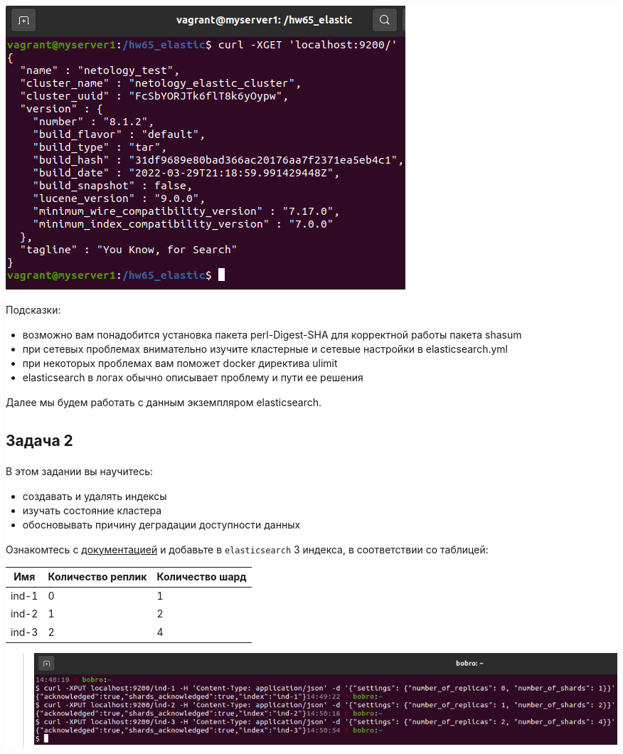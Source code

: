 ![](images/curl1.png)

Подсказки:
- возможно вам понадобится установка пакета perl-Digest-SHA для корректной работы пакета shasum
- при сетевых проблемах внимательно изучите кластерные и сетевые настройки в elasticsearch.yml
- при некоторых проблемах вам поможет docker директива ulimit
- elasticsearch в логах обычно описывает проблему и пути ее решения

Далее мы будем работать с данным экземпляром elasticsearch.

## Задача 2

В этом задании вы научитесь:
- создавать и удалять индексы
- изучать состояние кластера
- обосновывать причину деградации доступности данных

Ознакомтесь с [документацией](https://www.elastic.co/guide/en/elasticsearch/reference/current/indices-create-index.html) 
и добавьте в `elasticsearch` 3 индекса, в соответствии со таблицей:

| Имя | Количество реплик | Количество шард |
|-----|-------------------|-----------------|
| ind-1| 0 | 1 |
| ind-2 | 1 | 2 |
| ind-3 | 2 | 4 |

>![](images/ind123.png)
